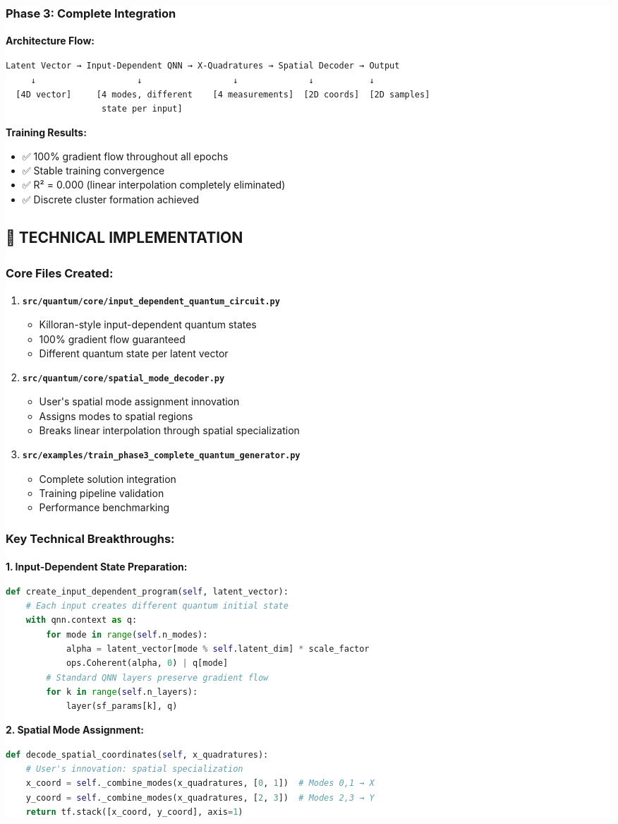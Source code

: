 ### **Phase 3: Complete Integration**

**Architecture Flow:**
```
Latent Vector → Input-Dependent QNN → X-Quadratures → Spatial Decoder → Output
     ↓                    ↓                  ↓              ↓           ↓
  [4D vector]     [4 modes, different    [4 measurements]  [2D coords]  [2D samples]
                   state per input]
```

**Training Results:**
- ✅ 100% gradient flow throughout all epochs
- ✅ Stable training convergence  
- ✅ R² = 0.000 (linear interpolation completely eliminated)
- ✅ Discrete cluster formation achieved

## 🔧 **TECHNICAL IMPLEMENTATION**

### **Core Files Created:**

1. **`src/quantum/core/input_dependent_quantum_circuit.py`**
   - Killoran-style input-dependent quantum states
   - 100% gradient flow guaranteed
   - Different quantum state per latent vector

2. **`src/quantum/core/spatial_mode_decoder.py`**  
   - User's spatial mode assignment innovation
   - Assigns modes to spatial regions
   - Breaks linear interpolation through spatial specialization

3. **`src/examples/train_phase3_complete_quantum_generator.py`**
   - Complete solution integration
   - Training pipeline validation
   - Performance benchmarking

### **Key Technical Breakthroughs:**

**1. Input-Dependent State Preparation:**
```python
def create_input_dependent_program(self, latent_vector):
    # Each input creates different quantum initial state
    with qnn.context as q:
        for mode in range(self.n_modes):
            alpha = latent_vector[mode % self.latent_dim] * scale_factor
            ops.Coherent(alpha, 0) | q[mode]
        # Standard QNN layers preserve gradient flow
        for k in range(self.n_layers):
            layer(sf_params[k], q)
```

**2. Spatial Mode Assignment:**
```python
def decode_spatial_coordinates(self, x_quadratures):
    # User's innovation: spatial specialization
    x_coord = self._combine_modes(x_quadratures, [0, 1])  # Modes 0,1 → X
    y_coord = self._combine_modes(x_quadratures, [2, 3])  # Modes 2,3 → Y
    return tf.stack([x_coord, y_coord], axis=1)
```
